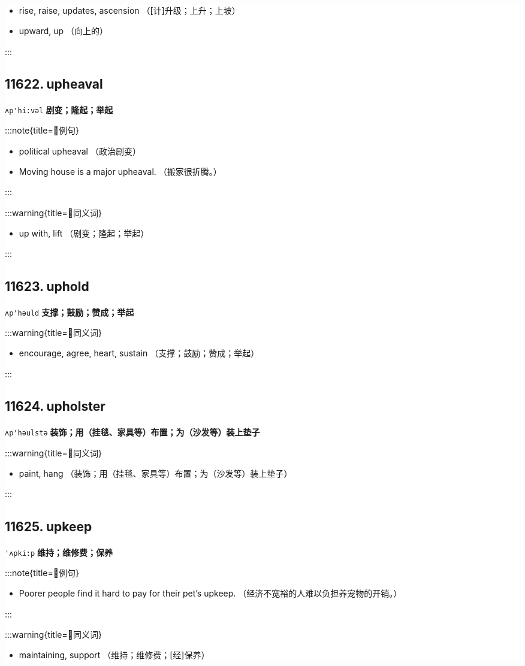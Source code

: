 - rise, raise, updates, ascension （[计]升级；上升；上坡）

- upward, up （向上的）

:::


## 11622. upheaval

`ʌp'hi:vəl`  **剧变；隆起；举起**

:::note{title=🎤例句}

- political upheaval （政治剧变）

- Moving house is a major upheaval. （搬家很折腾。）

:::

:::warning{title=🤔同义词}

- up with, lift （剧变；隆起；举起）

:::


## 11623. uphold

`ʌp'həuld`  **支撑；鼓励；赞成；举起**

:::warning{title=🤔同义词}

- encourage, agree, heart, sustain （支撑；鼓励；赞成；举起）

:::


## 11624. upholster

`ʌp'həulstə`  **装饰；用（挂毯、家具等）布置；为（沙发等）装上垫子**

:::warning{title=🤔同义词}

- paint, hang （装饰；用（挂毯、家具等）布置；为（沙发等）装上垫子）

:::


## 11625. upkeep

`'ʌpki:p`  **维持；维修费；保养**

:::note{title=🎤例句}

- Poorer people find it hard to pay for their pet’s upkeep. （经济不宽裕的人难以负担养宠物的开销。）

:::

:::warning{title=🤔同义词}

- maintaining, support （维持；维修费；[经]保养）
